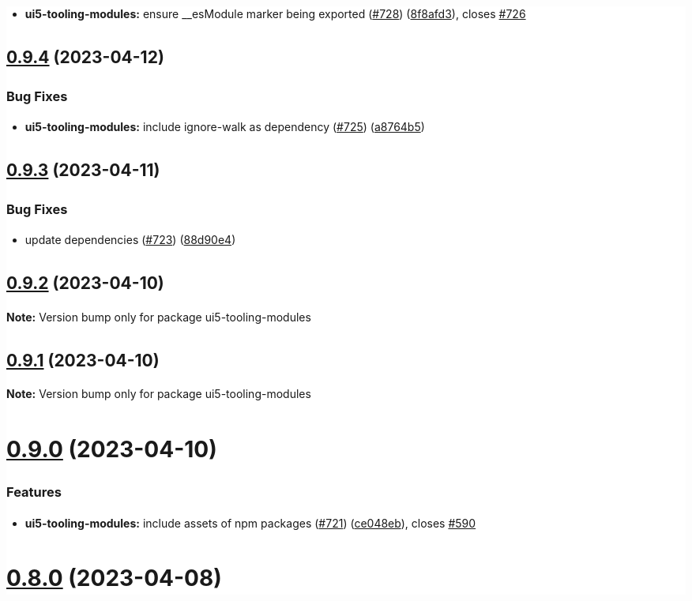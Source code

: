 - **ui5-tooling-modules:** ensure \_\_esModule marker being exported ([#728](https://github.com/ui5-community/ui5-ecosystem-showcase/issues/728)) ([8f8afd3](https://github.com/ui5-community/ui5-ecosystem-showcase/commit/8f8afd3cac6abbf4e02ff1546442357df2d76b59)), closes [#726](https://github.com/ui5-community/ui5-ecosystem-showcase/issues/726)

## [0.9.4](https://github.com/ui5-community/ui5-ecosystem-showcase/compare/ui5-tooling-modules@0.9.3...ui5-tooling-modules@0.9.4) (2023-04-12)

### Bug Fixes

- **ui5-tooling-modules:** include ignore-walk as dependency ([#725](https://github.com/ui5-community/ui5-ecosystem-showcase/issues/725)) ([a8764b5](https://github.com/ui5-community/ui5-ecosystem-showcase/commit/a8764b5d598bc4f764f8710516369b045b570f76))

## [0.9.3](https://github.com/ui5-community/ui5-ecosystem-showcase/compare/ui5-tooling-modules@0.9.2...ui5-tooling-modules@0.9.3) (2023-04-11)

### Bug Fixes

- update dependencies ([#723](https://github.com/ui5-community/ui5-ecosystem-showcase/issues/723)) ([88d90e4](https://github.com/ui5-community/ui5-ecosystem-showcase/commit/88d90e4d94aa8d7d016a316076c87dc195bbee88))

## [0.9.2](https://github.com/ui5-community/ui5-ecosystem-showcase/compare/ui5-tooling-modules@0.9.1...ui5-tooling-modules@0.9.2) (2023-04-10)

**Note:** Version bump only for package ui5-tooling-modules

## [0.9.1](https://github.com/ui5-community/ui5-ecosystem-showcase/compare/ui5-tooling-modules@0.9.0...ui5-tooling-modules@0.9.1) (2023-04-10)

**Note:** Version bump only for package ui5-tooling-modules

# [0.9.0](https://github.com/ui5-community/ui5-ecosystem-showcase/compare/ui5-tooling-modules@0.8.0...ui5-tooling-modules@0.9.0) (2023-04-10)

### Features

- **ui5-tooling-modules:** include assets of npm packages ([#721](https://github.com/ui5-community/ui5-ecosystem-showcase/issues/721)) ([ce048eb](https://github.com/ui5-community/ui5-ecosystem-showcase/commit/ce048eb65a22ab96fd7f4e5afe647db60813580c)), closes [#590](https://github.com/ui5-community/ui5-ecosystem-showcase/issues/590)

# [0.8.0](https://github.com/ui5-community/ui5-ecosystem-showcase/compare/ui5-tooling-modules@0.7.13...ui5-tooling-modules@0.8.0) (2023-04-08)

